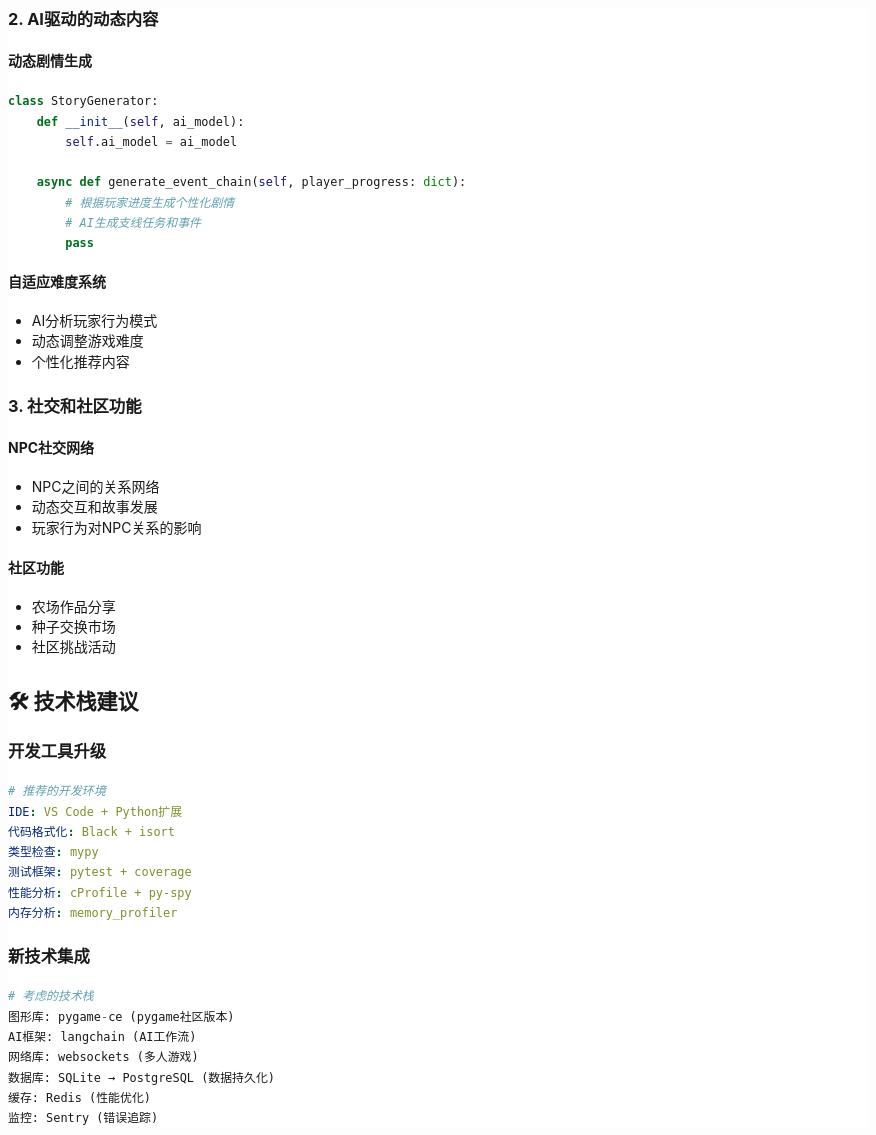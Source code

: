 ### 2. AI驱动的动态内容

#### 动态剧情生成
```python
class StoryGenerator:
    def __init__(self, ai_model):
        self.ai_model = ai_model
        
    async def generate_event_chain(self, player_progress: dict):
        # 根据玩家进度生成个性化剧情
        # AI生成支线任务和事件
        pass
```

#### 自适应难度系统
- AI分析玩家行为模式
- 动态调整游戏难度
- 个性化推荐内容

### 3. 社交和社区功能

#### NPC社交网络
- NPC之间的关系网络
- 动态交互和故事发展
- 玩家行为对NPC关系的影响

#### 社区功能
- 农场作品分享
- 种子交换市场
- 社区挑战活动

## 🛠️ 技术栈建议

### 开发工具升级
```yaml
# 推荐的开发环境
IDE: VS Code + Python扩展
代码格式化: Black + isort
类型检查: mypy
测试框架: pytest + coverage
性能分析: cProfile + py-spy
内存分析: memory_profiler
```

### 新技术集成
```python
# 考虑的技术栈
图形库: pygame-ce (pygame社区版本)
AI框架: langchain (AI工作流)
网络库: websockets (多人游戏)
数据库: SQLite → PostgreSQL (数据持久化)
缓存: Redis (性能优化)
监控: Sentry (错误追踪)
```
